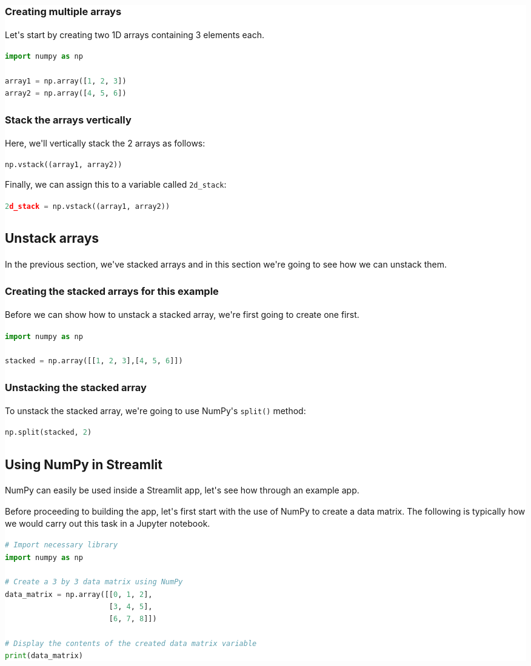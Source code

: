 ### Creating multiple arrays

Let's start by creating two 1D arrays containing 3 elements each. 
```Python
import numpy as np

array1 = np.array([1, 2, 3])
array2 = np.array([4, 5, 6])
```

### Stack the arrays vertically

Here, we'll vertically stack the 2 arrays as follows:
```Python
np.vstack((array1, array2))
```

Finally, we can assign this to a variable called `2d_stack`:
```Python
2d_stack = np.vstack((array1, array2))
```

## Unstack arrays

In the previous section, we've stacked arrays and in this section we're going to see how we can unstack them.

### Creating the stacked arrays for this example

Before we can show how to unstack a stacked array, we're first going to create one first.

```Python
import numpy as np

stacked = np.array([[1, 2, 3],[4, 5, 6]])
```

### Unstacking the stacked array

To unstack the stacked array, we're going to use NumPy's `split()` method:

```Python
np.split(stacked, 2)
```

## Using NumPy in Streamlit

NumPy can easily be used inside a Streamlit app, let's see how through an example app.

Before proceeding to building the app, let's first start with the use of NumPy to create a data matrix. The following is typically how we would carry out this task in a Jupyter notebook.
```Python
# Import necessary library
import numpy as np

# Create a 3 by 3 data matrix using NumPy
data_matrix = np.array([[0, 1, 2],
                        [3, 4, 5],
                        [6, 7, 8]])

# Display the contents of the created data matrix variable
print(data_matrix)
```
